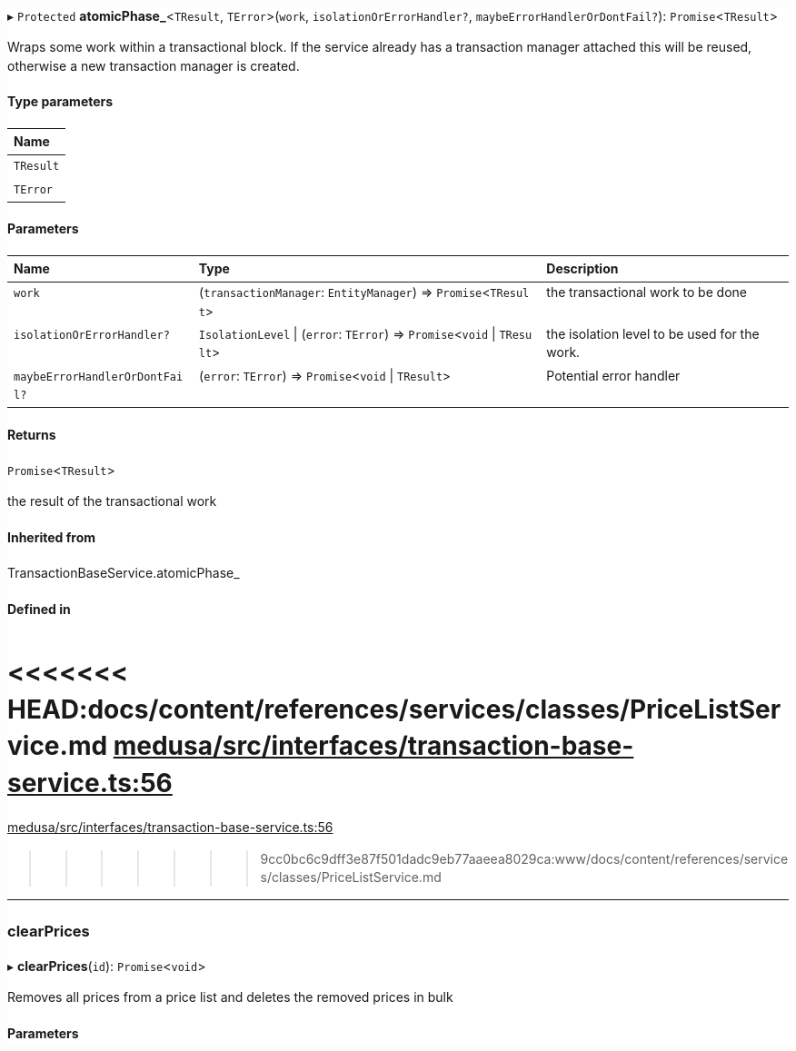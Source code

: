 ▸ `Protected` **atomicPhase_**<`TResult`, `TError`\>(`work`, `isolationOrErrorHandler?`, `maybeErrorHandlerOrDontFail?`): `Promise`<`TResult`\>

Wraps some work within a transactional block. If the service already has
a transaction manager attached this will be reused, otherwise a new
transaction manager is created.

#### Type parameters

| Name |
| :------ |
| `TResult` |
| `TError` |

#### Parameters

| Name | Type | Description |
| :------ | :------ | :------ |
| `work` | (`transactionManager`: `EntityManager`) => `Promise`<`TResult`\> | the transactional work to be done |
| `isolationOrErrorHandler?` | `IsolationLevel` \| (`error`: `TError`) => `Promise`<`void` \| `TResult`\> | the isolation level to be used for the work. |
| `maybeErrorHandlerOrDontFail?` | (`error`: `TError`) => `Promise`<`void` \| `TResult`\> | Potential error handler |

#### Returns

`Promise`<`TResult`\>

the result of the transactional work

#### Inherited from

TransactionBaseService.atomicPhase\_

#### Defined in

<<<<<<< HEAD:docs/content/references/services/classes/PriceListService.md
[medusa/src/interfaces/transaction-base-service.ts:56](https://github.com/medusajs/medusa/blob/95c538c67/packages/medusa/src/interfaces/transaction-base-service.ts#L56)
=======
[medusa/src/interfaces/transaction-base-service.ts:56](https://github.com/medusajs/medusa/blob/755f9cf30/packages/medusa/src/interfaces/transaction-base-service.ts#L56)
>>>>>>> 9cc0bc6c9dff3e87f501dadc9eb77aaeea8029ca:www/docs/content/references/services/classes/PriceListService.md

___

### clearPrices

▸ **clearPrices**(`id`): `Promise`<`void`\>

Removes all prices from a price list and deletes the removed prices in bulk

#### Parameters
